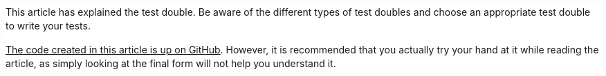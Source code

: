 This article has explained the test double. Be aware of the different types of test doubles and choose an appropriate test double to write your tests.

[The code created in this article is up on GitHub](https://github.com/mahata/test-doubles-typescript-sample). However, it is recommended that you actually try your hand at it while reading the article, as simply looking at the final form will not help you understand it.
